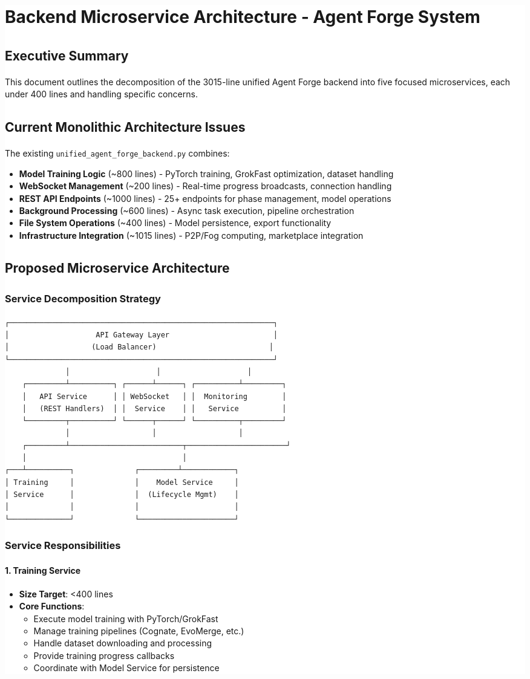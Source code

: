 # Backend Microservice Architecture - Agent Forge System

## Executive Summary

This document outlines the decomposition of the 3015-line unified Agent Forge backend into five focused microservices, each under 400 lines and handling specific concerns.

## Current Monolithic Architecture Issues

The existing `unified_agent_forge_backend.py` combines:
- **Model Training Logic** (~800 lines) - PyTorch training, GrokFast optimization, dataset handling
- **WebSocket Management** (~200 lines) - Real-time progress broadcasts, connection handling
- **REST API Endpoints** (~1000 lines) - 25+ endpoints for phase management, model operations
- **Background Processing** (~600 lines) - Async task execution, pipeline orchestration  
- **File System Operations** (~400 lines) - Model persistence, export functionality
- **Infrastructure Integration** (~1015 lines) - P2P/Fog computing, marketplace integration

## Proposed Microservice Architecture

### Service Decomposition Strategy

```
┌─────────────────────────────────────────────────────────────┐
│                    API Gateway Layer                        │
│                   (Load Balancer)                          │
└─────────────────────────────────────────────────────────────┘
              │                    │                    │
    ┌─────────┴──────────┐ ┌──────┴──────┐ ┌──────────┴─────────┐
    │   API Service      │ │ WebSocket   │ │  Monitoring        │
    │   (REST Handlers)  │ │  Service    │ │   Service          │
    └─────────┬──────────┘ └──────┬──────┘ └──────────┬─────────┘
              │                   │                   │
    ┌─────────┴──────────────────────────┬───────────────────────┘
    │                                    │
┌───┴──────────┐              ┌─────────┴────────────┐
│ Training     │              │    Model Service     │
│ Service      │              │  (Lifecycle Mgmt)    │
│              │              │                      │
└──────────────┘              └──────────────────────┘
```

### Service Responsibilities

#### 1. Training Service
- **Size Target**: <400 lines
- **Core Functions**:
  - Execute model training with PyTorch/GrokFast
  - Manage training pipelines (Cognate, EvoMerge, etc.)
  - Handle dataset downloading and processing
  - Provide training progress callbacks
  - Coordinate with Model Service for persistence
